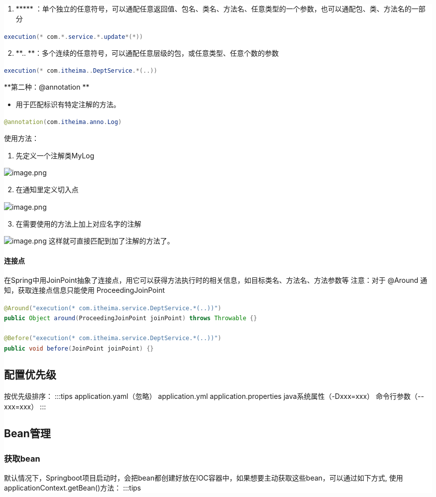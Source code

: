 1. ***** ：单个独立的任意符号，可以通配任意返回值、包名、类名、方法名、任意类型的一个参数，也可以通配包、类、方法名的一部分
```java
execution(* com.*.service.*.update*(*))
```

2. **.. **：多个连续的任意符号，可以通配任意层级的包，或任意类型、任意个数的参数
```java
execution(* com.itheima..DeptService.*(..))
```
**第二种：@annotation **

- 用于匹配标识有特定注解的方法。
```java
@annotation(com.itheima.anno.Log)
```
使用方法：

1. 先定义一个注解类MyLog

![image.png](https://cdn.nlark.com/yuque/0/2023/png/35411832/1692863663414-2c8ebe73-220b-4c0e-ad72-38edaa640a6c.png#averageHue=%23907f3f&clientId=u86a40beb-38d6-4&from=paste&height=241&id=u8265b445&originHeight=301&originWidth=770&originalType=binary&ratio=1.25&rotation=0&showTitle=false&size=56849&status=done&style=none&taskId=uf939417a-30d4-462c-9ecc-3a2744610ba&title=&width=616)

2. 在通知里定义切入点

![image.png](https://cdn.nlark.com/yuque/0/2023/png/35411832/1692863834476-7fa9a394-1790-41cb-bdbb-2318c866fb7e.png#averageHue=%238d783d&clientId=u86a40beb-38d6-4&from=paste&height=216&id=udc5906c5&originHeight=270&originWidth=758&originalType=binary&ratio=1.25&rotation=0&showTitle=false&size=40653&status=done&style=none&taskId=uab9eff69-b193-4a4d-9195-020f5988f6d&title=&width=606.4)

3. 在需要使用的方法上加上对应名字的注解

![image.png](https://cdn.nlark.com/yuque/0/2023/png/35411832/1692863757489-73ed6fd6-8974-4c91-b61d-c1d12759ccca.png#averageHue=%232e2c2b&clientId=u86a40beb-38d6-4&from=paste&height=250&id=u2c87dc56&originHeight=313&originWidth=646&originalType=binary&ratio=1.25&rotation=0&showTitle=false&size=32398&status=done&style=none&taskId=u5dd70b50-3861-4e78-930b-e465b942a0f&title=&width=516.8)
这样就可直接匹配到加了注解的方法了。
#### 连接点
在Spring中用JoinPoint抽象了连接点，用它可以获得方法执行时的相关信息，如目标类名、方法名、方法参数等
注意：对于 @Around 通知，获取连接点信息只能使用  ProceedingJoinPoint
```java
@Around("execution(* com.itheima.service.DeptService.*(..))")
public Object around(ProceedingJoinPoint joinPoint) throws Throwable {}

@Before("execution(* com.itheima.service.DeptService.*(..))")
public void before(JoinPoint joinPoint) {}
```
## 配置优先级
按优先级排序：
:::tips
application.yaml（忽略）
application.yml
application.properties
java系统属性（-Dxxx=xxx）
命令行参数（--xxx=xxx）
:::
## Bean管理
### 获取bean
默认情况下，Springboot项目启动时，会把bean都创建好放在IOC容器中，如果想要主动获取这些bean，可以通过如下方式, 使用applicationContext.getBean()方法：
:::tips
